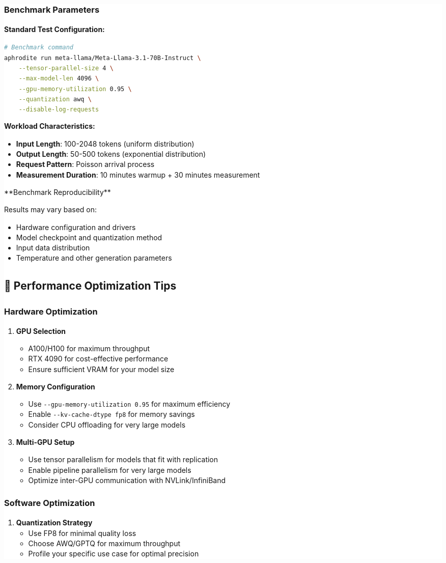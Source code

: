 ### Benchmark Parameters

**Standard Test Configuration:**
```bash
# Benchmark command
aphrodite run meta-llama/Meta-Llama-3.1-70B-Instruct \
    --tensor-parallel-size 4 \
    --max-model-len 4096 \
    --gpu-memory-utilization 0.95 \
    --quantization awq \
    --disable-log-requests
```

**Workload Characteristics:**
- **Input Length**: 100-2048 tokens (uniform distribution)
- **Output Length**: 50-500 tokens (exponential distribution)
- **Request Pattern**: Poisson arrival process
- **Measurement Duration**: 10 minutes warmup + 30 minutes measurement

<Aside type="caution">
  **Benchmark Reproducibility**
  
  Results may vary based on:
  - Hardware configuration and drivers
  - Model checkpoint and quantization method
  - Input data distribution
  - Temperature and other generation parameters
</Aside>

## 🎯 Performance Optimization Tips

### Hardware Optimization

1. **GPU Selection**
   - A100/H100 for maximum throughput
   - RTX 4090 for cost-effective performance
   - Ensure sufficient VRAM for your model size

2. **Memory Configuration**
   - Use `--gpu-memory-utilization 0.95` for maximum efficiency
   - Enable `--kv-cache-dtype fp8` for memory savings
   - Consider CPU offloading for very large models

3. **Multi-GPU Setup**
   - Use tensor parallelism for models that fit with replication
   - Enable pipeline parallelism for very large models
   - Optimize inter-GPU communication with NVLink/InfiniBand

### Software Optimization

1. **Quantization Strategy**
   - Use FP8 for minimal quality loss
   - Choose AWQ/GPTQ for maximum throughput
   - Profile your specific use case for optimal precision
